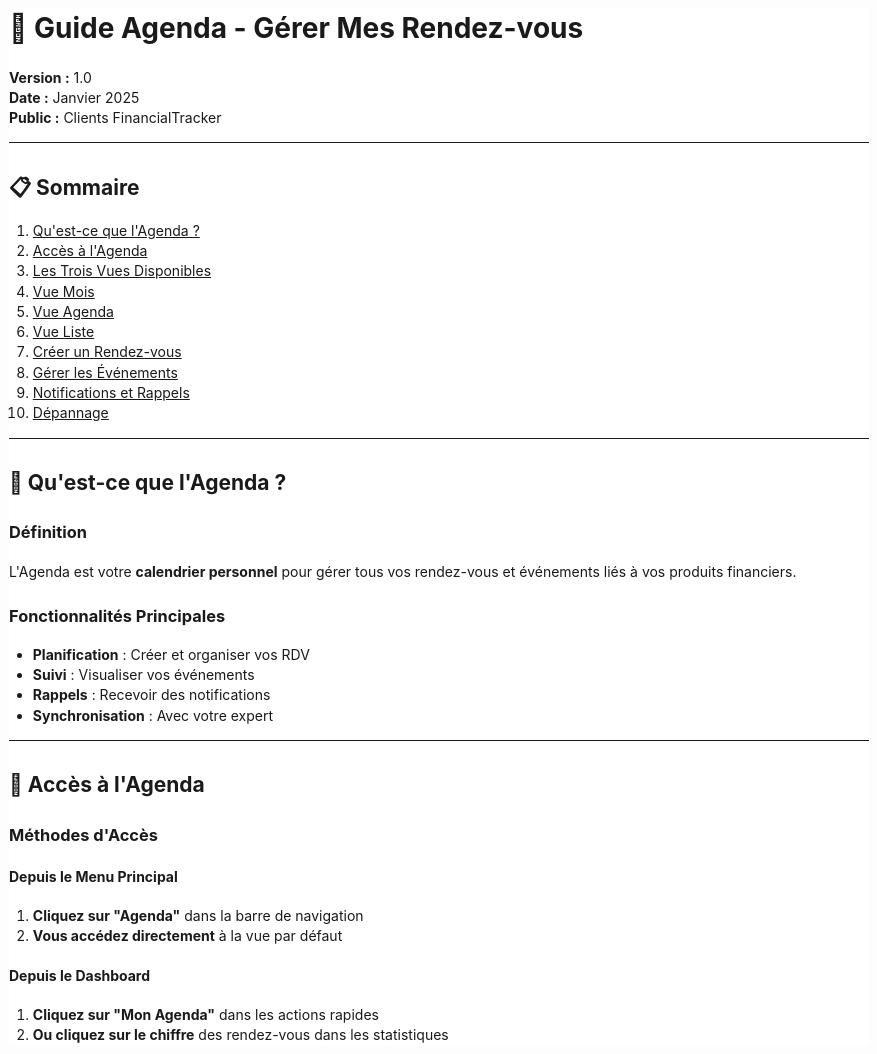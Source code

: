 # 📅 Guide Agenda - Gérer Mes Rendez-vous

**Version :** 1.0  
**Date :** Janvier 2025  
**Public :** Clients FinancialTracker  

---

## 📋 Sommaire

1. [Qu'est-ce que l'Agenda ?](#quest-ce-que-lagenda)
2. [Accès à l'Agenda](#accès-à-lagenda)
3. [Les Trois Vues Disponibles](#les-trois-vues-disponibles)
4. [Vue Mois](#vue-mois)
5. [Vue Agenda](#vue-agenda)
6. [Vue Liste](#vue-liste)
7. [Créer un Rendez-vous](#créer-un-rendez-vous)
8. [Gérer les Événements](#gérer-les-événements)
9. [Notifications et Rappels](#notifications-et-rappels)
10. [Dépannage](#dépannage)

---

## 🎯 Qu'est-ce que l'Agenda ?

### Définition
L'Agenda est votre **calendrier personnel** pour gérer tous vos rendez-vous et événements liés à vos produits financiers.

### Fonctionnalités Principales
- **Planification** : Créer et organiser vos RDV
- **Suivi** : Visualiser vos événements
- **Rappels** : Recevoir des notifications
- **Synchronisation** : Avec votre expert

---

## 🚪 Accès à l'Agenda

### Méthodes d'Accès

#### Depuis le Menu Principal
1. **Cliquez sur "Agenda"** dans la barre de navigation
2. **Vous accédez directement** à la vue par défaut

#### Depuis le Dashboard
1. **Cliquez sur "Mon Agenda"** dans les actions rapides
2. **Ou cliquez sur le chiffre** des rendez-vous dans les statistiques
